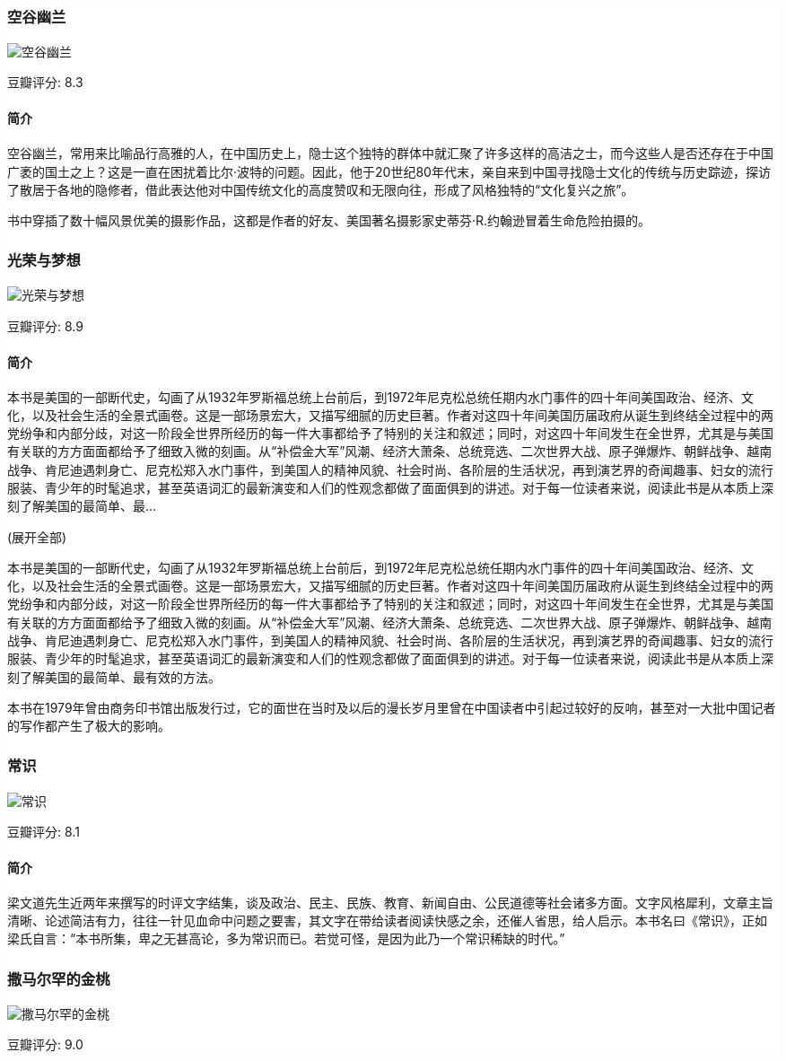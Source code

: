 ### 空谷幽兰

![空谷幽兰](https://img1.doubanio.com/view/subject/l/public/s3621647.jpg)

豆瓣评分: 8.3

#### 简介

空谷幽兰，常用来比喻品行高雅的人，在中国历史上，隐士这个独特的群体中就汇聚了许多这样的高洁之士，而今这些人是否还存在于中国广袤的国土之上？这是一直在困扰着比尔·波特的问题。因此，他于20世纪80年代末，亲自来到中国寻找隐士文化的传统与历史踪迹，探访了散居于各地的隐修者，借此表达他对中国传统文化的高度赞叹和无限向往，形成了风格独特的“文化复兴之旅”。

书中穿插了数十幅风景优美的摄影作品，这都是作者的好友、美国著名摄影家史蒂芬·R.约翰逊冒着生命危险拍摄的。



### 光荣与梦想

![光荣与梦想](https://img3.doubanio.com/view/subject/l/public/s1003493.jpg)

豆瓣评分: 8.9

#### 简介

本书是美国的一部断代史，勾画了从1932年罗斯福总统上台前后，到1972年尼克松总统任期内水门事件的四十年间美国政治、经济、文化，以及社会生活的全景式画卷。这是一部场景宏大，又描写细腻的历史巨著。作者对这四十年间美国历届政府从诞生到终结全过程中的两党纷争和内部分歧，对这一阶段全世界所经历的每一件大事都给予了特别的关注和叙述；同时，对这四十年间发生在全世界，尤其是与美国有关联的方方面面都给予了细致入微的刻画。从“补偿金大军”风潮、经济大萧条、总统竞选、二次世界大战、原子弹爆炸、朝鲜战争、越南战争、肯尼迪遇刺身亡、尼克松郑入水门事件，到美国人的精神风貌、社会时尚、各阶层的生活状况，再到演艺界的奇闻趣事、妇女的流行服装、青少年的时髦追求，甚至英语词汇的最新演变和人们的性观念都做了面面俱到的讲述。对于每一位读者来说，阅读此书是从本质上深刻了解美国的最简单、最...

(展开全部)

本书是美国的一部断代史，勾画了从1932年罗斯福总统上台前后，到1972年尼克松总统任期内水门事件的四十年间美国政治、经济、文化，以及社会生活的全景式画卷。这是一部场景宏大，又描写细腻的历史巨著。作者对这四十年间美国历届政府从诞生到终结全过程中的两党纷争和内部分歧，对这一阶段全世界所经历的每一件大事都给予了特别的关注和叙述；同时，对这四十年间发生在全世界，尤其是与美国有关联的方方面面都给予了细致入微的刻画。从“补偿金大军”风潮、经济大萧条、总统竞选、二次世界大战、原子弹爆炸、朝鲜战争、越南战争、肯尼迪遇刺身亡、尼克松郑入水门事件，到美国人的精神风貌、社会时尚、各阶层的生活状况，再到演艺界的奇闻趣事、妇女的流行服装、青少年的时髦追求，甚至英语词汇的最新演变和人们的性观念都做了面面俱到的讲述。对于每一位读者来说，阅读此书是从本质上深刻了解美国的最简单、最有效的方法。

本书在1979年曾由商务印书馆出版发行过，它的面世在当时及以后的漫长岁月里曾在中国读者中引起过较好的反响，甚至对一大批中国记者的写作都产生了极大的影响。



### 常识

![常识](https://img3.doubanio.com/view/subject/l/public/s3588323.jpg)

豆瓣评分: 8.1

#### 简介

梁文道先生近两年来撰写的时评文字结集，谈及政治、民主、民族、教育、新闻自由、公民道德等社会诸多方面。文字风格犀利，文章主旨清晰、论述简洁有力，往往一针见血命中问题之要害，其文字在带给读者阅读快感之余，还催人省思，给人启示。本书名曰《常识》，正如梁氏自言：“本书所集，卑之无甚高论，多为常识而已。若觉可怪，是因为此乃一个常识稀缺的时代。”



### 撒马尔罕的金桃

![撒马尔罕的金桃](https://img3.doubanio.com/view/subject/l/public/s28524260.jpg)

豆瓣评分: 9.0
